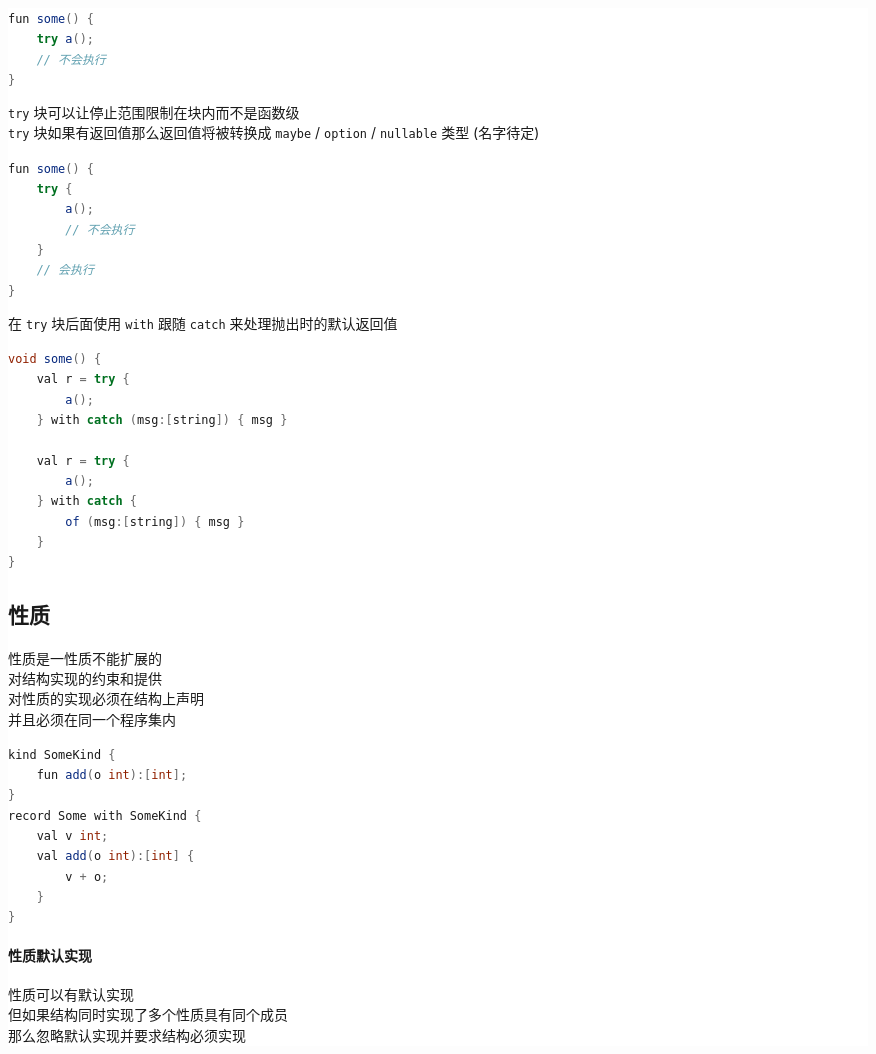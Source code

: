 ```java
fun some() {
    try a();
    // 不会执行
}
```
`try` 块可以让停止范围限制在块内而不是函数级  
`try` 块如果有返回值那么返回值将被转换成 `maybe` / `option` / `nullable` 类型 (名字待定)  

```java
fun some() {
    try {
        a();
        // 不会执行
    }
    // 会执行
}
```
在 `try` 块后面使用 `with` 跟随 `catch` 来处理抛出时的默认返回值  

```java
void some() {
    val r = try {
        a();
    } with catch (msg:[string]) { msg }
    
    val r = try {
        a();
    } with catch {
        of (msg:[string]) { msg }
    }
}
```

## 性质
性质是一性质不能扩展的  
对结构实现的约束和提供   
对性质的实现必须在结构上声明  
并且必须在同一个程序集内  

```csharp
kind SomeKind {
    fun add(o int):[int];
}
record Some with SomeKind {
    val v int;
    val add(o int):[int] {
        v + o;
    }
}
```

#### 性质默认实现
性质可以有默认实现  
但如果结构同时实现了多个性质具有同个成员  
那么忽略默认实现并要求结构必须实现  
